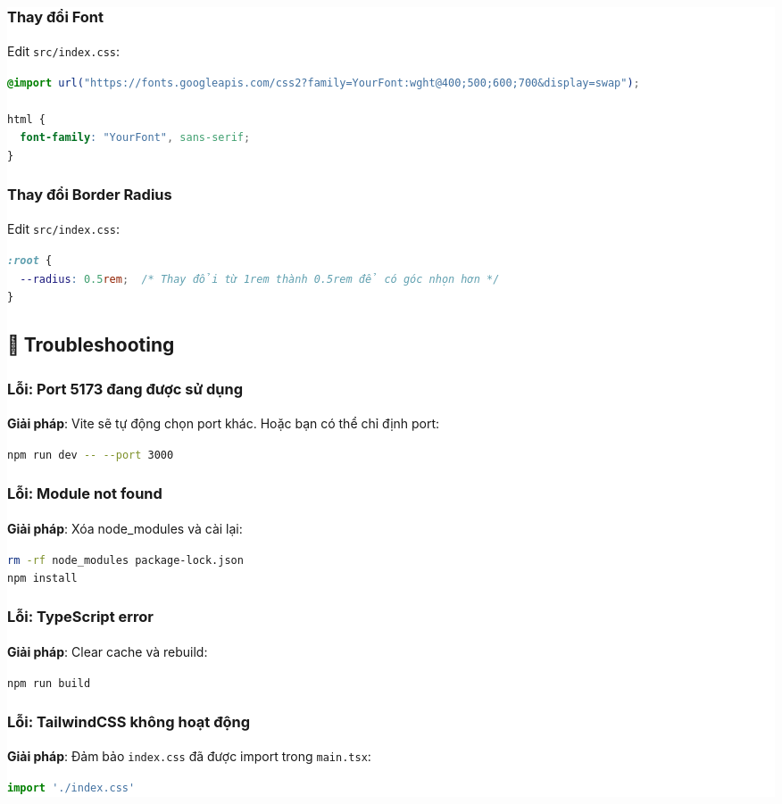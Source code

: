### Thay đổi Font

Edit `src/index.css`:

```css
@import url("https://fonts.googleapis.com/css2?family=YourFont:wght@400;500;600;700&display=swap");

html {
  font-family: "YourFont", sans-serif;
}
```

### Thay đổi Border Radius

Edit `src/index.css`:

```css
:root {
  --radius: 0.5rem;  /* Thay đổi từ 1rem thành 0.5rem để có góc nhọn hơn */
}
```

## 🐛 Troubleshooting

### Lỗi: Port 5173 đang được sử dụng

**Giải pháp**: Vite sẽ tự động chọn port khác. Hoặc bạn có thể chỉ định port:

```bash
npm run dev -- --port 3000
```

### Lỗi: Module not found

**Giải pháp**: Xóa node_modules và cài lại:

```bash
rm -rf node_modules package-lock.json
npm install
```

### Lỗi: TypeScript error

**Giải pháp**: Clear cache và rebuild:

```bash
npm run build
```

### Lỗi: TailwindCSS không hoạt động

**Giải pháp**: Đảm bảo `index.css` đã được import trong `main.tsx`:

```typescript
import './index.css'
```
